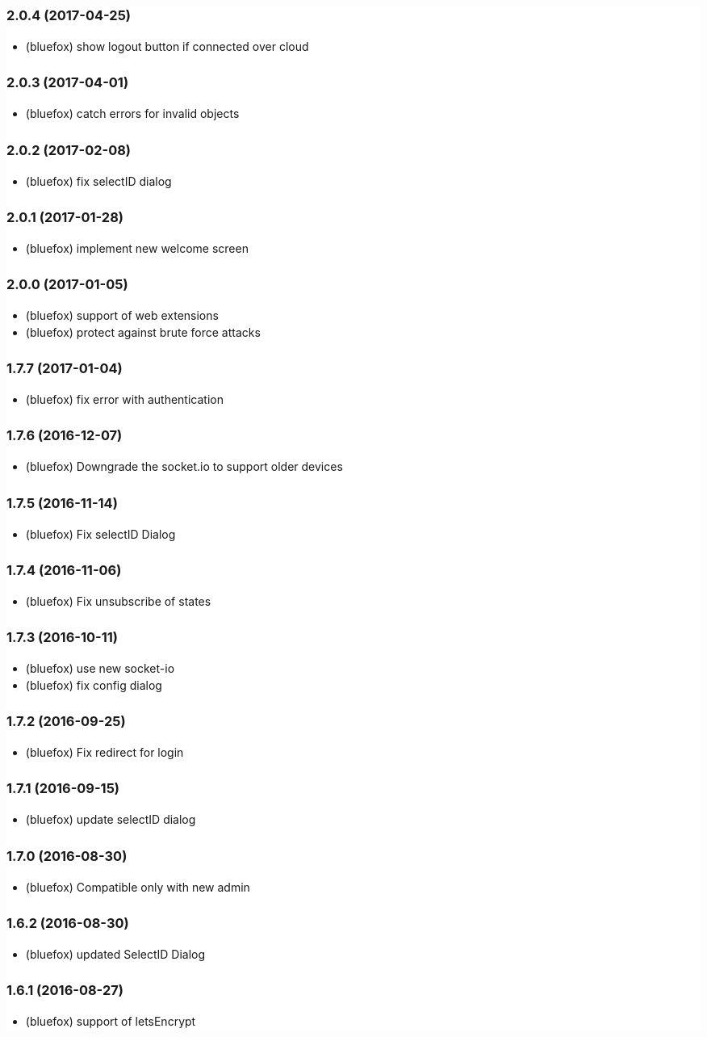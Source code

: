 ### 2.0.4 (2017-04-25)
* (bluefox) show logout button if connected over cloud

### 2.0.3 (2017-04-01)
 * (bluefox) catch errors for invalid objects

### 2.0.2 (2017-02-08)
* (bluefox) fix selectID dialog

### 2.0.1 (2017-01-28)
* (bluefox) implement new welcome screen

### 2.0.0 (2017-01-05)
* (bluefox) support of web extensions
* (bluefox) protect against brute force attacks

### 1.7.7 (2017-01-04)
* (bluefox) fix error with authentication

### 1.7.6 (2016-12-07)
* (bluefox) Downgrade the socket.io to support older devices

### 1.7.5 (2016-11-14)
* (bluefox) Fix selectID Dialog

### 1.7.4 (2016-11-06)
* (bluefox) Fix unsubscribe of states

### 1.7.3 (2016-10-11)
* (bluefox) use new socket-io
* (bluefox) fix config dialog

### 1.7.2 (2016-09-25)
* (bluefox) Fix redirect for login

### 1.7.1 (2016-09-15)
* (bluefox) update selectID dialog

### 1.7.0 (2016-08-30)
* (bluefox) Compatible only with new admin

### 1.6.2 (2016-08-30)
* (bluefox) updated SelectID Dialog

### 1.6.1 (2016-08-27)
* (bluefox) support of letsEncrypt
